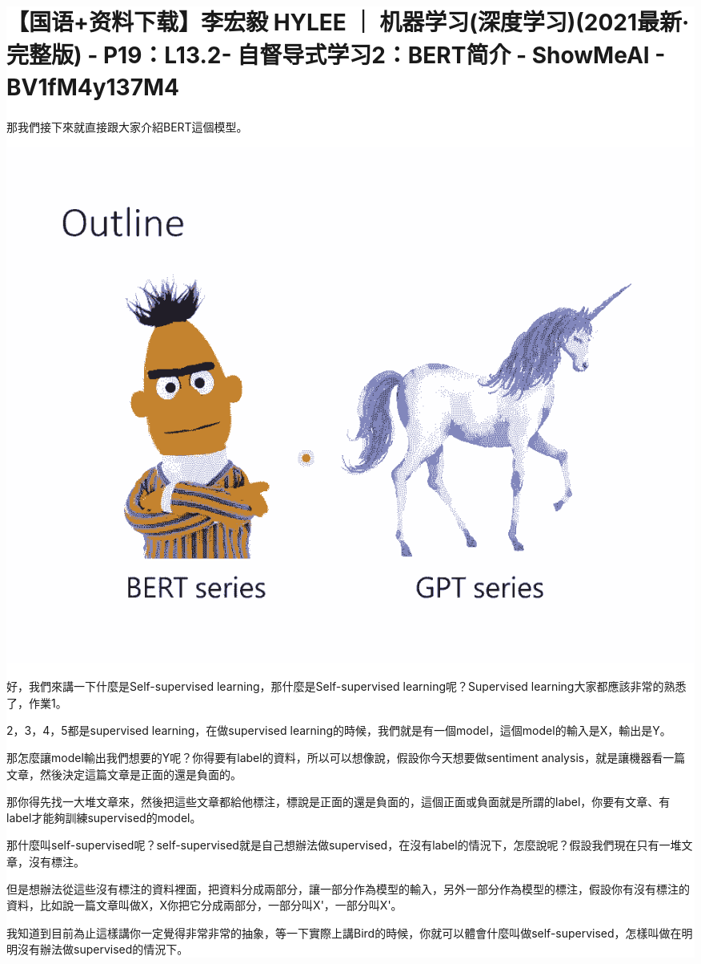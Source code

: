 # 【国语+资料下载】李宏毅 HYLEE ｜ 机器学习(深度学习)(2021最新·完整版) - P19：L13.2- 自督导式学习2：BERT简介 - ShowMeAI - BV1fM4y137M4

那我們接下來就直接跟大家介紹BERT這個模型。

![](img/d268ba92ee4ea8871905692afb65205a_1.png)

好，我們來講一下什麼是Self-supervised learning，那什麼是Self-supervised learning呢？Supervised learning大家都應該非常的熟悉了，作業1。

2，3，4，5都是supervised learning，在做supervised learning的時候，我們就是有一個model，這個model的輸入是X，輸出是Y。

那怎麼讓model輸出我們想要的Y呢？你得要有label的資料，所以可以想像說，假設你今天想要做sentiment analysis，就是讓機器看一篇文章，然後決定這篇文章是正面的還是負面的。

那你得先找一大堆文章來，然後把這些文章都給他標注，標說是正面的還是負面的，這個正面或負面就是所謂的label，你要有文章、有label才能夠訓練supervised的model。

那什麼叫self-supervised呢？self-supervised就是自己想辦法做supervised，在沒有label的情況下，怎麼說呢？假設我們現在只有一堆文章，沒有標注。

但是想辦法從這些沒有標注的資料裡面，把資料分成兩部分，讓一部分作為模型的輸入，另外一部分作為模型的標注，假設你有沒有標注的資料，比如說一篇文章叫做X，X你把它分成兩部分，一部分叫X'，一部分叫X'。

我知道到目前為止這樣講你一定覺得非常非常的抽象，等一下實際上講Bird的時候，你就可以體會什麼叫做self-supervised，怎樣叫做在明明沒有辦法做supervised的情況下。
